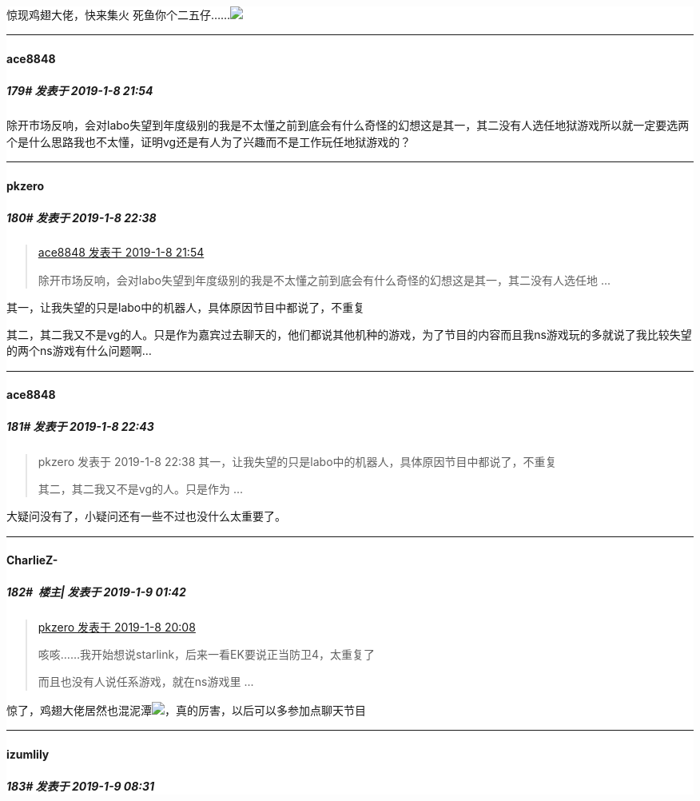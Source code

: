 惊现鸡翅大佬，快来集火</blockquote>
死鱼你个二五仔……<img src="https://static.saraba1st.com/image/smiley/face2017/003.png" referrerpolicy="no-referrer">

*****

####  ace8848  
##### 179#       发表于 2019-1-8 21:54

除开市场反响，会对labo失望到年度级别的我是不太懂之前到底会有什么奇怪的幻想这是其一，其二没有人选任地狱游戏所以就一定要选两个是什么思路我也不太懂，证明vg还是有人为了兴趣而不是工作玩任地狱游戏的？

*****

####  pkzero  
##### 180#       发表于 2019-1-8 22:38

<blockquote><a href="httphttps://bbs.saraba1st.com/2b/forum.php?mod=redirect&amp;goto=findpost&amp;pid=42206377&amp;ptid=1797134" target="_blank">ace8848 发表于 2019-1-8 21:54</a>

除开市场反响，会对labo失望到年度级别的我是不太懂之前到底会有什么奇怪的幻想这是其一，其二没有人选任地 ...</blockquote>
其一，让我失望的只是labo中的机器人，具体原因节目中都说了，不重复

其二，其二我又不是vg的人。只是作为嘉宾过去聊天的，他们都说其他机种的游戏，为了节目的内容而且我ns游戏玩的多就说了我比较失望的两个ns游戏有什么问题啊…



*****

####  ace8848  
##### 181#       发表于 2019-1-8 22:43

<blockquote>pkzero 发表于 2019-1-8 22:38
其一，让我失望的只是labo中的机器人，具体原因节目中都说了，不重复

其二，其二我又不是vg的人。只是作为 ...</blockquote>
大疑问没有了，小疑问还有一些不过也没什么太重要了。

*****

####  CharlieZ-  
##### 182#         楼主| 发表于 2019-1-9 01:42

<blockquote><a href="httphttps://bbs.saraba1st.com/2b/forum.php?mod=redirect&amp;goto=findpost&amp;pid=42205372&amp;ptid=1797134" target="_blank">pkzero 发表于 2019-1-8 20:08</a>

咳咳……我开始想说starlink，后来一看EK要说正当防卫4，太重复了

而且也没有人说任系游戏，就在ns游戏里 ...</blockquote>
惊了，鸡翅大佬居然也混泥潭<img src="https://static.saraba1st.com/image/smiley/face2017/032.png" referrerpolicy="no-referrer">，真的厉害，以后可以多参加点聊天节目

*****

####  izumlily  
##### 183#       发表于 2019-1-9 08:31
